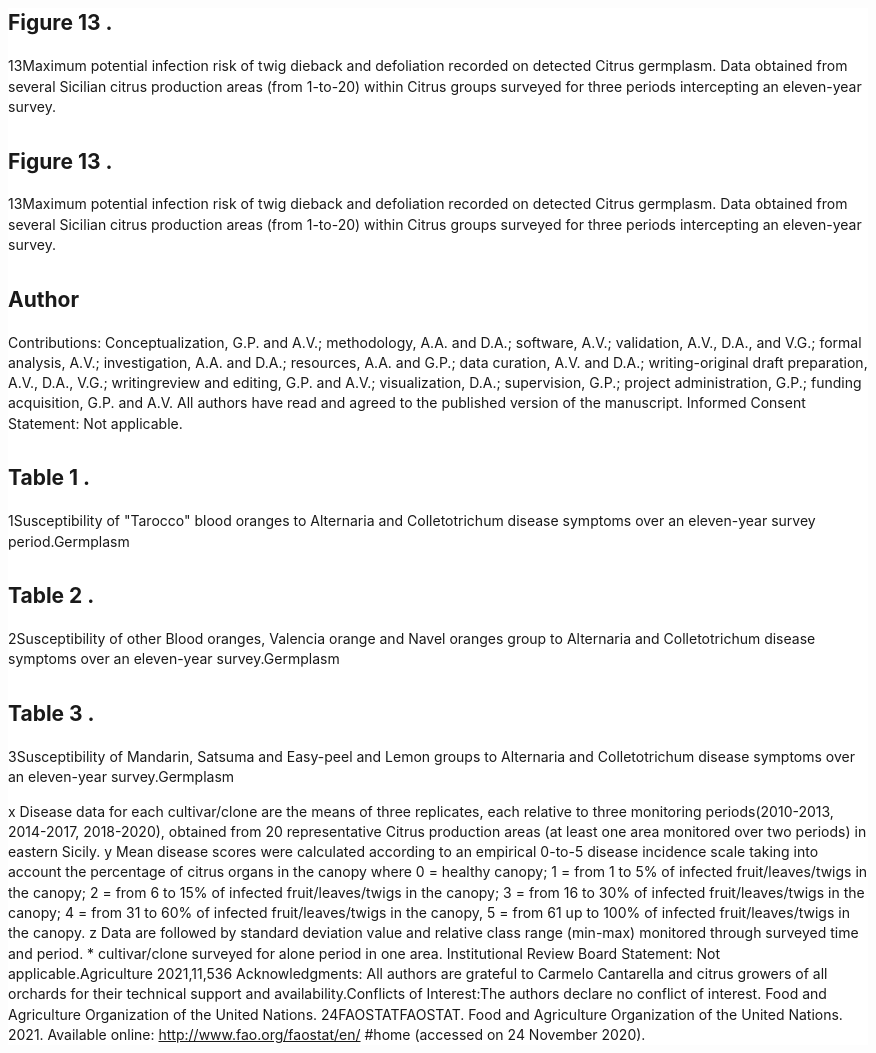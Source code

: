 ## Figure 13 .
13Maximum potential infection risk of twig dieback and defoliation recorded on detected Citrus germplasm. Data obtained from several Sicilian citrus production areas (from 1-to-20) within Citrus groups surveyed for three periods intercepting an eleven-year survey.

## Figure 13 .
13Maximum potential infection risk of twig dieback and defoliation recorded on detected Citrus germplasm. Data obtained from several Sicilian citrus production areas (from 1-to-20) within Citrus groups surveyed for three periods intercepting an eleven-year survey.

## Author
Contributions: Conceptualization, G.P. and A.V.; methodology, A.A. and D.A.; software, A.V.; validation, A.V., D.A., and V.G.; formal analysis, A.V.; investigation, A.A. and D.A.; resources, A.A. and G.P.; data curation, A.V. and D.A.; writing-original draft preparation, A.V., D.A., V.G.; writingreview and editing, G.P. and A.V.; visualization, D.A.; supervision, G.P.; project administration, G.P.; funding acquisition, G.P. and A.V. All authors have read and agreed to the published version of the manuscript. Informed Consent Statement: Not applicable.

## Table 1 .
1Susceptibility of "Tarocco" blood oranges to Alternaria and Colletotrichum disease symptoms over an eleven-year survey period.Germplasm 


## Table 2 .
2Susceptibility of other Blood oranges, Valencia orange and Navel oranges group to Alternaria and Colletotrichum disease symptoms over an eleven-year survey.Germplasm 


## Table 3 .
3Susceptibility of Mandarin, Satsuma and Easy-peel and Lemon groups to Alternaria and Colletotrichum disease symptoms over an eleven-year survey.Germplasm 

x Disease data for each cultivar/clone are the means of three replicates, each relative to three monitoring periods(2010-2013, 2014-2017, 2018-2020), obtained from 20 representative Citrus production areas (at least one area monitored over two periods) in eastern Sicily. y Mean disease scores were calculated according to an empirical 0-to-5 disease incidence scale taking into account the percentage of citrus organs in the canopy where 0 = healthy canopy; 1 = from 1 to 5% of infected fruit/leaves/twigs in the canopy; 2 = from 6 to 15% of infected fruit/leaves/twigs in the canopy; 3 = from 16 to 30% of infected fruit/leaves/twigs in the canopy; 4 = from 31 to 60% of infected fruit/leaves/twigs in the canopy, 5 = from 61 up to 100% of infected fruit/leaves/twigs in the canopy. z Data are followed by standard deviation value and relative class range (min-max) monitored through surveyed time and period. * cultivar/clone surveyed for alone period in one area.
Institutional Review Board Statement: Not applicable.Agriculture 2021,11,536   Acknowledgments: All authors are grateful to Carmelo Cantarella and citrus growers of all orchards for their technical support and availability.Conflicts of Interest:The authors declare no conflict of interest.
Food and Agriculture Organization of the United Nations. 24FAOSTATFAOSTAT. Food and Agriculture Organization of the United Nations. 2021. Available online: http://www.fao.org/faostat/en/ #home (accessed on 24 November 2020).
